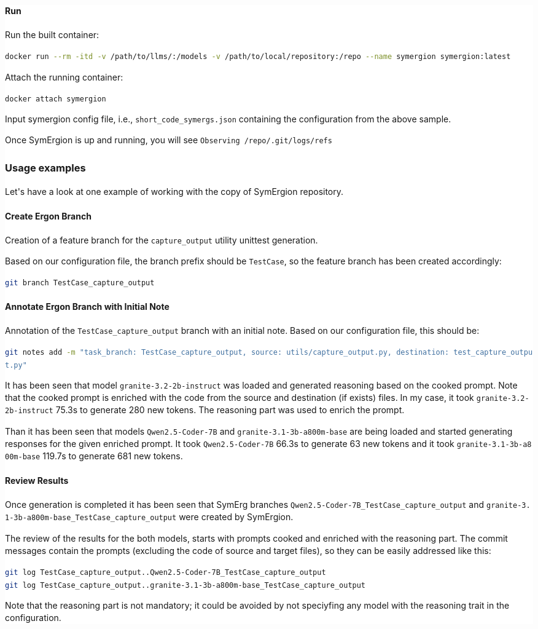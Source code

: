 #### Run
Run the built container:
```bash
docker run --rm -itd -v /path/to/llms/:/models -v /path/to/local/repository:/repo --name symergion symergion:latest
```

Attach the running container:
```bash
docker attach symergion
```

Input symergion config file, i.e., `short_code_symergs.json` containing the configuration from the above sample.

Once SymErgion is up and running, you will see `Observing /repo/.git/logs/refs`

### Usage examples
Let's have a look at one example of working with the copy of SymErgion repository.

#### Create Ergon Branch
Creation of a feature branch for the `capture_output` utility unittest generation.

Based on our configuration file, the branch prefix should be `TestCase`, so the feature branch has been created accordingly:
```bash
git branch TestCase_capture_output
```

#### Annotate Ergon Branch with Initial Note
Annotation of the `TestCase_capture_output` branch with an initial note. Based on our configuration file, this should be:
```bash
git notes add -m "task_branch: TestCase_capture_output, source: utils/capture_output.py, destination: test_capture_output.py"
```
It has been seen that model `granite-3.2-2b-instruct` was loaded and generated reasoning based on the cooked prompt. Note that the cooked prompt is enriched with the code from the source and destination (if exists) files. In my case, it took `granite-3.2-2b-instruct` 75.3s to generate 280 new tokens. The reasoning part was used to enrich the prompt.

Than it has been seen that models `Qwen2.5-Coder-7B` and `granite-3.1-3b-a800m-base` are being loaded and started generating responses for the given enriched prompt.
It took `Qwen2.5-Coder-7B` 66.3s to generate 63 new tokens and it took `granite-3.1-3b-a800m-base` 119.7s to generate 681 new tokens.

#### Review Results
Once generation is completed it has been seen that SymErg branches `Qwen2.5-Coder-7B_TestCase_capture_output` and `granite-3.1-3b-a800m-base_TestCase_capture_output` were created by SymErgion.

The review of the results for the both models, starts with prompts cooked and enriched with the reasoning part. The commit messages contain the prompts (excluding the code of source and target files), so they can be easily addressed like this:
```bash
git log TestCase_capture_output..Qwen2.5-Coder-7B_TestCase_capture_output
git log TestCase_capture_output..granite-3.1-3b-a800m-base_TestCase_capture_output
```
Note that the reasoning part is not mandatory; it could be avoided by not speciyfing any model with the reasoning trait in the configuration.
